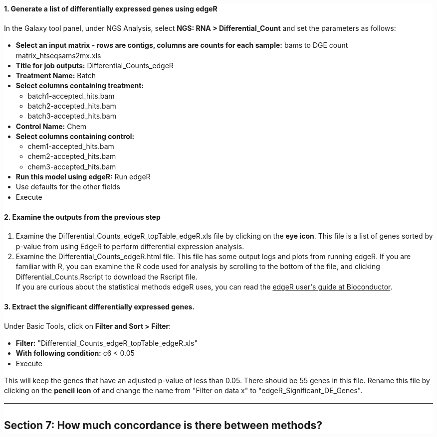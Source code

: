 #### 1.  Generate a list of differentially expressed genes using edgeR
In the Galaxy tool panel, under NGS Analysis, select
**NGS: RNA > Differential_Count** and set the parameters as follows:

- **Select an input matrix - rows are contigs, columns are counts for each
  sample:** bams to DGE count matrix_htseqsams2mx.xls
- **Title for job outputs:** Differential_Counts_edgeR
- **Treatment Name:** Batch
- **Select columns containing treatment:**  
    - batch1-accepted_hits.bam
    - batch2-accepted_hits.bam
    - batch3-accepted_hits.bam
- **Control Name:** Chem
- **Select columns containing control:**  
    - chem1-accepted_hits.bam
    - chem2-accepted_hits.bam
    - chem3-accepted_hits.bam
- **Run this model using edgeR:** Run edgeR
- Use defaults for the other fields
- Execute

#### 2.  Examine the outputs from the previous step
1.  Examine the Differential_Counts_edgeR_topTable_edgeR.xls file by
    clicking on the **eye icon**.
    This file is a list of genes sorted by p-value from using EdgeR to
    perform differential expression analysis.
2.  Examine the Differential_Counts_edgeR.html file. This file has some
    output logs and plots from running edgeR. If you are familiar with R,
    you can examine the R code used for analysis by scrolling to the bottom
    of the file, and clicking Differential_Counts.Rscript to download the
    Rscript file.  
    If you are curious about the statistical methods edgeR uses, you can
    read the [edgeR user's guide at
    Bioconductor](https://bioconductor.org/packages/release/bioc/html/edgeR.html).

#### 3.  Extract the significant differentially expressed genes.  
Under Basic Tools, click on **Filter and Sort > Filter**:

- **Filter:** "Differential_Counts_edgeR_topTable_edgeR.xls"
- **With following condition:** c6 < 0.05
- Execute

This will keep the genes that have an adjusted p-value of less
than 0.05. There should be 55 genes in this file.
Rename this file by clicking on the **pencil icon** of and change the name
from "Filter on data x" to "edgeR_Significant_DE_Genes".

-----

## Section 7: How much concordance is there between methods?
